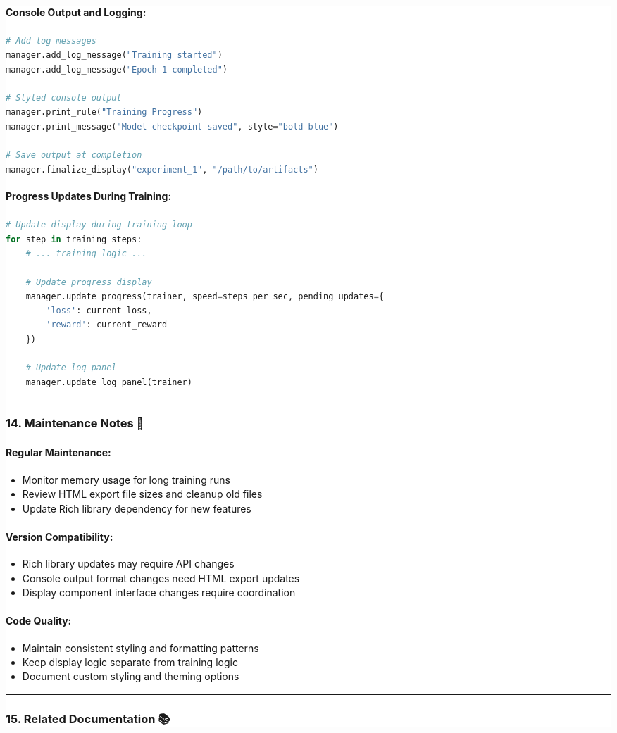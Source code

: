 #### Console Output and Logging:
```python
# Add log messages
manager.add_log_message("Training started")
manager.add_log_message("Epoch 1 completed")

# Styled console output
manager.print_rule("Training Progress")
manager.print_message("Model checkpoint saved", style="bold blue")

# Save output at completion
manager.finalize_display("experiment_1", "/path/to/artifacts")
```

#### Progress Updates During Training:
```python
# Update display during training loop
for step in training_steps:
    # ... training logic ...
    
    # Update progress display
    manager.update_progress(trainer, speed=steps_per_sec, pending_updates={
        'loss': current_loss,
        'reward': current_reward
    })
    
    # Update log panel
    manager.update_log_panel(trainer)
```

---

### 14. Maintenance Notes 📝

#### Regular Maintenance:
- Monitor memory usage for long training runs
- Review HTML export file sizes and cleanup old files
- Update Rich library dependency for new features

#### Version Compatibility:
- Rich library updates may require API changes
- Console output format changes need HTML export updates
- Display component interface changes require coordination

#### Code Quality:
- Maintain consistent styling and formatting patterns
- Keep display logic separate from training logic
- Document custom styling and theming options

---

### 15. Related Documentation 📚
